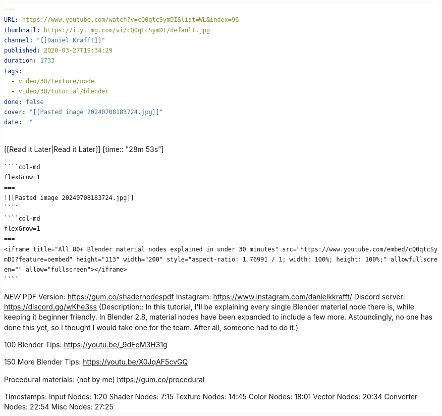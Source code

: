 ```yaml
---
URL: https://www.youtube.com/watch?v=cQ0qtcSymDI&list=WL&index=96
thumbnail: https://i.ytimg.com/vi/cQ0qtcSymDI/default.jpg
channel: "[[Daniel Krafft]]"
published: 2020-03-27T19:34:29
duration: 1733
tags:
  - video/3D/texture/node
  - video/3D/tutorial/blender
done: false
cover: "[[Pasted image 20240708183724.jpg]]"
date: ""
---
```

[[Read it Later|Read it Later]] [time:: "28m 53s"]
`````col
````col-md
flexGrow=1
===
![[Pasted image 20240708183724.jpg]]
````
````col-md
flexGrow=1
===
<iframe title="All 80+ Blender material nodes explained in under 30 minutes" src="https://www.youtube.com/embed/cQ0qtcSymDI?feature=oembed" height="113" width="200" style="aspect-ratio: 1.76991 / 1; width: 100%; height: 100%;" allowfullscreen="" allow="fullscreen"></iframe>
````
`````
*NEW* PDF Version: https://gum.co/shadernodespdf
Instagram: https://www.instagram.com/danielkkrafft/
Discord server: https://discord.gg/wKhe3ss
(Description:: In this tutorial, I'll be explaining every single Blender material node there is, while keeping it beginner friendly. In Blender 2.8, material nodes have been expanded to include a few more. Astoundingly, no one has done this yet, so I thought I would take one for the team. After all, someone had to do it.)

100 Blender Tips: https://youtu.be/_9dEqM3H31g

150 More Blender Tips: https://youtu.be/X0JqAF5cvGQ

Procedural materials: (not by me)
https://gum.co/procedural

Timestamps:
Input Nodes: 1:20
Shader Nodes: 7:15
Texture Nodes: 14:45
Color Nodes: 18:01
Vector Nodes: 20:34
Converter Nodes: 22:54
Misc Nodes: 27:25
